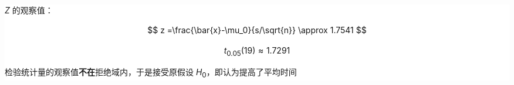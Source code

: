 $Z$ 的观察值：

$$
z
=\frac{\bar{x}-\mu_0}{s/\sqrt{n}}
\approx 1.7541
$$

$$
t_{0.05}(19)\approx 1.7291
$$

检验统计量的观察值**不在**拒绝域内，于是接受原假设 $H_0$，即认为提高了平均时间


